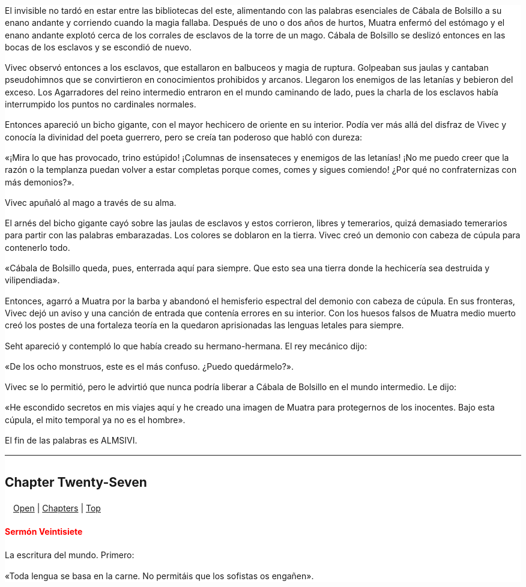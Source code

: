 El invisible no tardó en estar entre las bibliotecas del este, alimentando con las palabras esenciales de Cábala de Bolsillo a su enano andante y corriendo cuando la magia fallaba. Después de uno o dos años de hurtos, Muatra enfermó del estómago y el enano andante explotó cerca de los corrales de esclavos de la torre de un mago. Cábala de Bolsillo se deslizó entonces en las bocas de los esclavos y se escondió de nuevo.

Vivec observó entonces a los esclavos, que estallaron en balbuceos y magia de ruptura. Golpeaban sus jaulas y cantaban pseudohimnos que se convirtieron en conocimientos prohibidos y arcanos. Llegaron los enemigos de las letanías y bebieron del exceso. Los Agarradores del reino intermedio entraron en el mundo caminando de lado, pues la charla de los esclavos había interrumpido los puntos no cardinales normales.

Entonces apareció un bicho gigante, con el mayor hechicero de oriente en su interior. Podía ver más allá del disfraz de Vivec y conocía la divinidad del poeta guerrero, pero se creía tan poderoso que habló con dureza:

«¡Mira lo que has provocado, trino estúpido! ¡Columnas de insensateces y enemigos de las letanías! ¡No me puedo creer que la razón o la templanza puedan volver a estar completas porque comes, comes y sigues comiendo! ¿Por qué no confraternizas con más demonios?».

Vivec apuñaló al mago a través de su alma.

El arnés del bicho gigante cayó sobre las jaulas de esclavos y estos corrieron, libres y temerarios, quizá demasiado temerarios para partir con las palabras embarazadas. Los colores se doblaron en la tierra. Vivec creó un demonio con cabeza de cúpula para contenerlo todo.

«Cábala de Bolsillo queda, pues, enterrada aquí para siempre. Que esto sea una tierra donde la hechicería sea destruida y vilipendiada».

Entonces, agarró a Muatra por la barba y abandonó el hemisferio espectral del demonio con cabeza de cúpula. En sus fronteras, Vivec dejó un aviso y una canción de entrada que contenía errores en su interior. Con los huesos falsos de Muatra medio muerto creó los postes de una fortaleza teoría en la quedaron aprisionadas las lenguas letales para siempre.

Seht apareció y contempló lo que había creado su hermano-hermana. El rey mecánico dijo:

«De los ocho monstruos, este es el más confuso. ¿Puedo quedármelo?».

Vivec se lo permitió, pero le advirtió que nunca podría liberar a Cábala de Bolsillo en el mundo intermedio. Le dijo:

«He escondido secretos en mis viajes aquí y he creado una imagen de Muatra para protegernos de los inocentes. Bajo esta cúpula, el mito temporal ya no es el hombre».

El fin de las palabras es ALMSIVI.

---

## Chapter Twenty-Seven
&emsp;[Open][66] | [Chapters][38] | [Top][37]

[66]: espanol/markdown/sermon_27.md

#### <span style="color:red">Sermón Veintisiete</span>

La escritura del mundo. Primero:

«Toda lengua se basa en la carne. No permitáis que los sofistas os engañen».


[1]: #chapter-one
[2]: #chapter-two
[3]: #chapter-three
[4]: #chapter-four
[5]: #chapter-five
[6]: #chapter-six
[7]: #chapter-seven
[8]: #chapter-eight
[9]: #chapter-nine
[10]: #chapter-ten
[11]: #chapter-eleven
[12]: #chapter-twelve
[13]: #chapter-thirteen
[14]: #chapter-fourteen
[15]: #chapter-fifteen
[16]: #chapter-sixteen
[17]: #chapter-seventeen
[18]: #chapter-eighteen
[19]: #chapter-nineteen
[20]: #chapter-twenty
[21]: #chapter-twenty-one
[22]: #chapter-twenty-two
[23]: #chapter-twenty-three
[24]: #chapter-twenty-four
[25]: #chapter-twenty-five
[26]: #chapter-twenty-six
[27]: #chapter-twenty-seven
[28]: #chapter-twenty-eight
[29]: #chapter-twenty-nine
[30]: #chapter-thirty
[31]: #chapter-thirty-one
[32]: #chapter-thirty-two
[33]: #chapter-thirty-three
[34]: #chapter-thirty-four
[35]: #chapter-thirty-five
[36]: #chapter-thirty-six
[37]: #
[38]: #chapters
[39]: espanol/csv/36_es.lang.csv
[40]: espanol/markdown/sermon_01.md
[41]: espanol/markdown/sermon_02.md
[42]: espanol/markdown/sermon_03.md
[43]: espanol/markdown/sermon_04.md
[44]: espanol/markdown/sermon_05.md
[45]: espanol/markdown/sermon_06.md
[46]: espanol/markdown/sermon_07.md
[47]: espanol/markdown/sermon_08.md
[48]: espanol/markdown/sermon_09.md
[49]: espanol/markdown/sermon_10.md
[50]: espanol/markdown/sermon_11.md
[51]: espanol/markdown/sermon_12.md
[52]: espanol/markdown/sermon_13.md
[53]: espanol/markdown/sermon_14.md
[54]: espanol/markdown/sermon_15.md
[55]: espanol/markdown/sermon_16.md
[56]: espanol/markdown/sermon_17.md
[57]: espanol/markdown/sermon_18.md
[58]: espanol/markdown/sermon_19.md
[59]: espanol/markdown/sermon_20.md
[60]: espanol/markdown/sermon_21.md
[61]: espanol/markdown/sermon_22.md
[62]: espanol/markdown/sermon_23.md
[63]: espanol/markdown/sermon_24.md
[64]: espanol/markdown/sermon_25.md
[65]: espanol/markdown/sermon_26.md
[67]: espanol/markdown/sermon_28.md
[68]: espanol/markdown/sermon_29.md
[69]: espanol/markdown/sermon_30.md
[70]: espanol/markdown/sermon_31.md
[71]: espanol/markdown/sermon_32.md
[72]: espanol/markdown/sermon_33.md
[73]: espanol/markdown/sermon_34.md